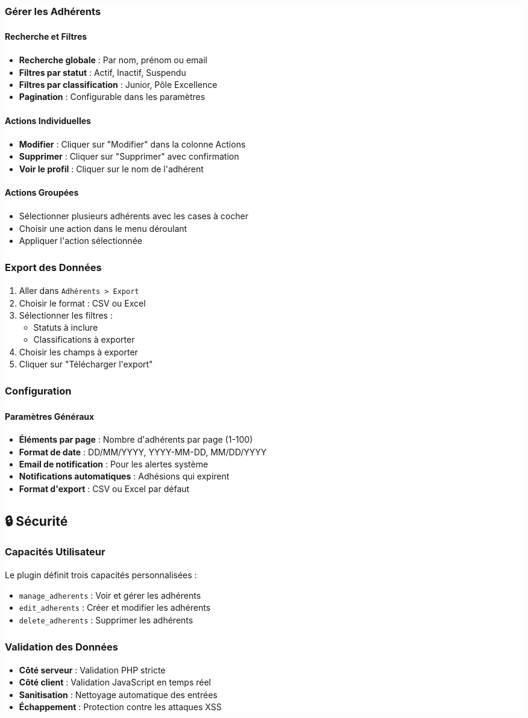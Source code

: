 ### Gérer les Adhérents

#### Recherche et Filtres
- **Recherche globale** : Par nom, prénom ou email
- **Filtres par statut** : Actif, Inactif, Suspendu
- **Filtres par classification** : Junior, Pôle Excellence
- **Pagination** : Configurable dans les paramètres

#### Actions Individuelles
- **Modifier** : Cliquer sur "Modifier" dans la colonne Actions
- **Supprimer** : Cliquer sur "Supprimer" avec confirmation
- **Voir le profil** : Cliquer sur le nom de l'adhérent

#### Actions Groupées
- Sélectionner plusieurs adhérents avec les cases à cocher
- Choisir une action dans le menu déroulant
- Appliquer l'action sélectionnée

### Export des Données

1. Aller dans `Adhérents > Export`
2. Choisir le format : CSV ou Excel
3. Sélectionner les filtres :
   - Statuts à inclure
   - Classifications à exporter
4. Choisir les champs à exporter
5. Cliquer sur "Télécharger l'export"

### Configuration

#### Paramètres Généraux
- **Éléments par page** : Nombre d'adhérents par page (1-100)
- **Format de date** : DD/MM/YYYY, YYYY-MM-DD, MM/DD/YYYY
- **Email de notification** : Pour les alertes système
- **Notifications automatiques** : Adhésions qui expirent
- **Format d'export** : CSV ou Excel par défaut

## 🔒 Sécurité

### Capacités Utilisateur
Le plugin définit trois capacités personnalisées :
- `manage_adherents` : Voir et gérer les adhérents
- `edit_adherents` : Créer et modifier les adhérents
- `delete_adherents` : Supprimer les adhérents

### Validation des Données
- **Côté serveur** : Validation PHP stricte
- **Côté client** : Validation JavaScript en temps réel
- **Sanitisation** : Nettoyage automatique des entrées
- **Échappement** : Protection contre les attaques XSS

